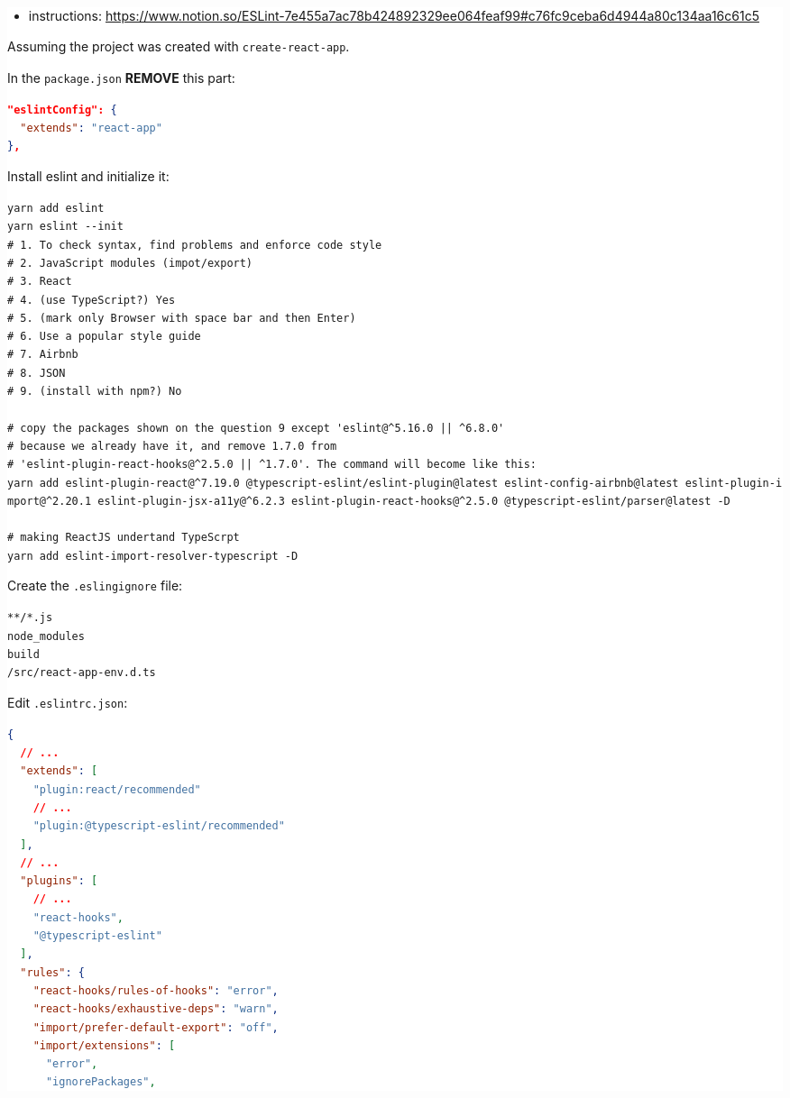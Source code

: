 - instructions: <https://www.notion.so/ESLint-7e455a7ac78b424892329ee064feaf99#c76fc9ceba6d4944a80c134aa16c61c5>

Assuming the project was created with `create-react-app`.

In the `package.json` **REMOVE** this part:
```json
"eslintConfig": {
  "extends": "react-app"
},
```

Install eslint and initialize it:
```
yarn add eslint
yarn eslint --init
# 1. To check syntax, find problems and enforce code style
# 2. JavaScript modules (impot/export)
# 3. React
# 4. (use TypeScript?) Yes
# 5. (mark only Browser with space bar and then Enter)
# 6. Use a popular style guide
# 7. Airbnb
# 8. JSON
# 9. (install with npm?) No

# copy the packages shown on the question 9 except 'eslint@^5.16.0 || ^6.8.0'
# because we already have it, and remove 1.7.0 from
# 'eslint-plugin-react-hooks@^2.5.0 || ^1.7.0'. The command will become like this:
yarn add eslint-plugin-react@^7.19.0 @typescript-eslint/eslint-plugin@latest eslint-config-airbnb@latest eslint-plugin-import@^2.20.1 eslint-plugin-jsx-a11y@^6.2.3 eslint-plugin-react-hooks@^2.5.0 @typescript-eslint/parser@latest -D

# making ReactJS undertand TypeScrpt
yarn add eslint-import-resolver-typescript -D
```

Create the `.eslingignore` file:
```
**/*.js
node_modules
build
/src/react-app-env.d.ts
```

Edit `.eslintrc.json`:
```json
{
  // ...
  "extends": [
    "plugin:react/recommended"
    // ...
    "plugin:@typescript-eslint/recommended"
  ],
  // ...
  "plugins": [
    // ...
    "react-hooks",
    "@typescript-eslint"
  ],
  "rules": {
    "react-hooks/rules-of-hooks": "error",
    "react-hooks/exhaustive-deps": "warn",
    "import/prefer-default-export": "off",
    "import/extensions": [
      "error",
      "ignorePackages",
```